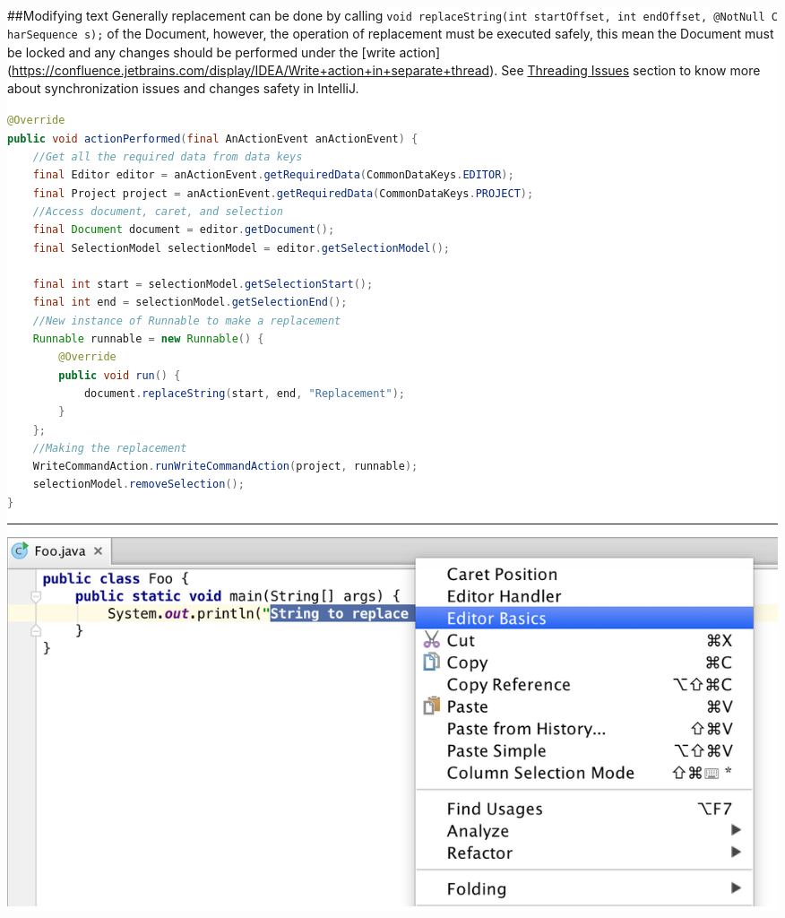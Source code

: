 ##Modifying text
Generally replacement can be done by calling
```void replaceString(int startOffset, int endOffset, @NotNull CharSequence s);``` of the Document, however,
the operation of replacement must be executed safely, this mean the Document must be locked and any changes should be performed under the
[write action] (https://confluence.jetbrains.com/display/IDEA/Write+action+in+separate+thread).
See
[Threading Issues](https://confluence.jetbrains.com/display/IDEADEV/IntelliJ+IDEA+Architectural+Overview#IntelliJIDEAArchitecturalOverview-Threading)
section to know more about synchronization issues and changes safety in IntelliJ.

```java
@Override
public void actionPerformed(final AnActionEvent anActionEvent) {
    //Get all the required data from data keys
    final Editor editor = anActionEvent.getRequiredData(CommonDataKeys.EDITOR);
    final Project project = anActionEvent.getRequiredData(CommonDataKeys.PROJECT);
    //Access document, caret, and selection
    final Document document = editor.getDocument();
    final SelectionModel selectionModel = editor.getSelectionModel();

    final int start = selectionModel.getSelectionStart();
    final int end = selectionModel.getSelectionEnd();
    //New instance of Runnable to make a replacement
    Runnable runnable = new Runnable() {
        @Override
        public void run() {
            document.replaceString(start, end, "Replacement");
        }
    };
    //Making the replacement
    WriteCommandAction.runWriteCommandAction(project, runnable);
    selectionModel.removeSelection();
}
```

-----------

![String replacement action](img/basics.png)
